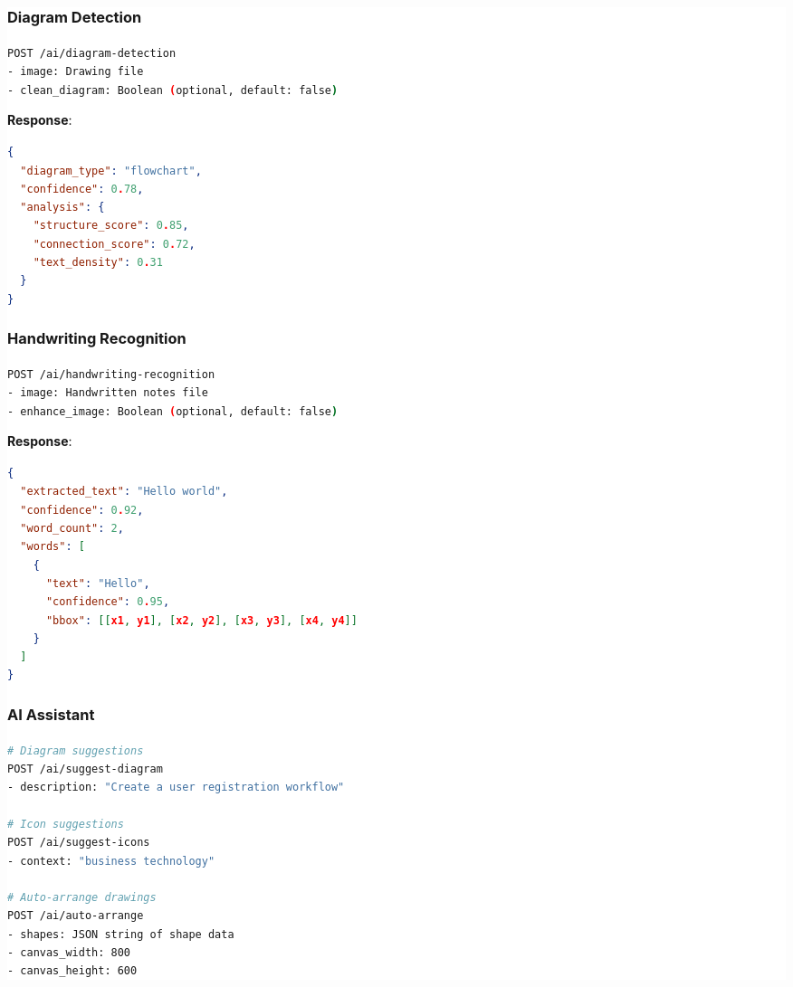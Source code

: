 ### Diagram Detection
```bash
POST /ai/diagram-detection
- image: Drawing file
- clean_diagram: Boolean (optional, default: false)
```

**Response**:
```json
{
  "diagram_type": "flowchart",
  "confidence": 0.78,
  "analysis": {
    "structure_score": 0.85,
    "connection_score": 0.72,
    "text_density": 0.31
  }
}
```

### Handwriting Recognition
```bash
POST /ai/handwriting-recognition
- image: Handwritten notes file
- enhance_image: Boolean (optional, default: false)
```

**Response**:
```json
{
  "extracted_text": "Hello world",
  "confidence": 0.92,
  "word_count": 2,
  "words": [
    {
      "text": "Hello",
      "confidence": 0.95,
      "bbox": [[x1, y1], [x2, y2], [x3, y3], [x4, y4]]
    }
  ]
}
```

### AI Assistant
```bash
# Diagram suggestions
POST /ai/suggest-diagram
- description: "Create a user registration workflow"

# Icon suggestions
POST /ai/suggest-icons
- context: "business technology"

# Auto-arrange drawings
POST /ai/auto-arrange
- shapes: JSON string of shape data
- canvas_width: 800
- canvas_height: 600
```
